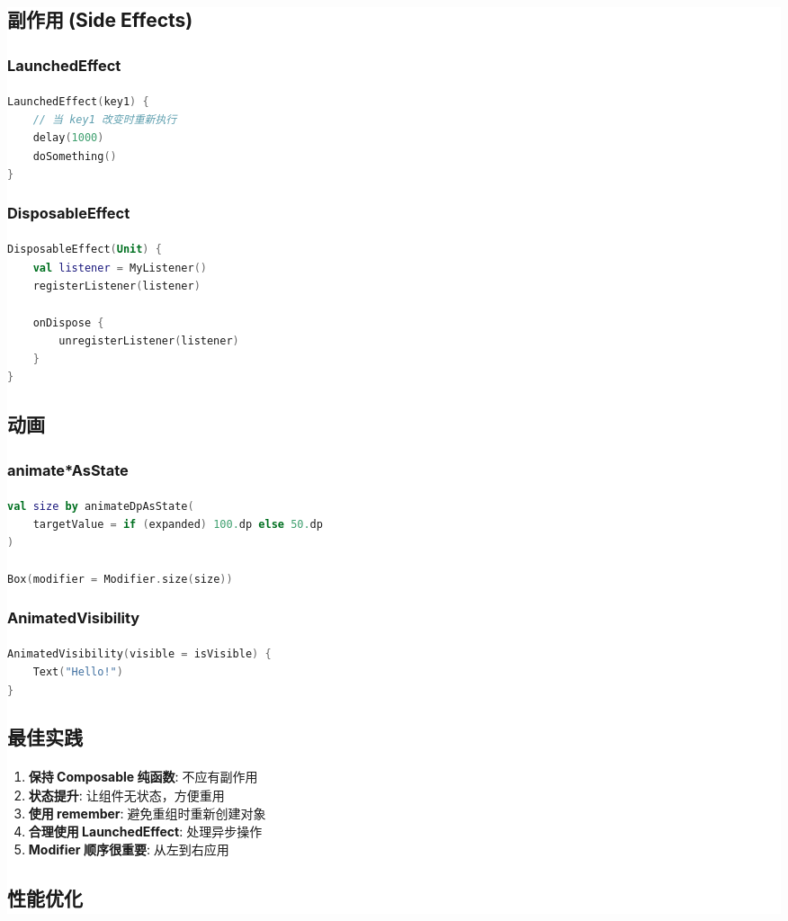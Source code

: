 ## 副作用 (Side Effects)

### LaunchedEffect
```kotlin
LaunchedEffect(key1) {
    // 当 key1 改变时重新执行
    delay(1000)
    doSomething()
}
```

### DisposableEffect
```kotlin
DisposableEffect(Unit) {
    val listener = MyListener()
    registerListener(listener)
    
    onDispose {
        unregisterListener(listener)
    }
}
```

## 动画

### animate*AsState
```kotlin
val size by animateDpAsState(
    targetValue = if (expanded) 100.dp else 50.dp
)

Box(modifier = Modifier.size(size))
```

### AnimatedVisibility
```kotlin
AnimatedVisibility(visible = isVisible) {
    Text("Hello!")
}
```

## 最佳实践

1. **保持 Composable 纯函数**: 不应有副作用
2. **状态提升**: 让组件无状态，方便重用
3. **使用 remember**: 避免重组时重新创建对象
4. **合理使用 LaunchedEffect**: 处理异步操作
5. **Modifier 顺序很重要**: 从左到右应用

## 性能优化
